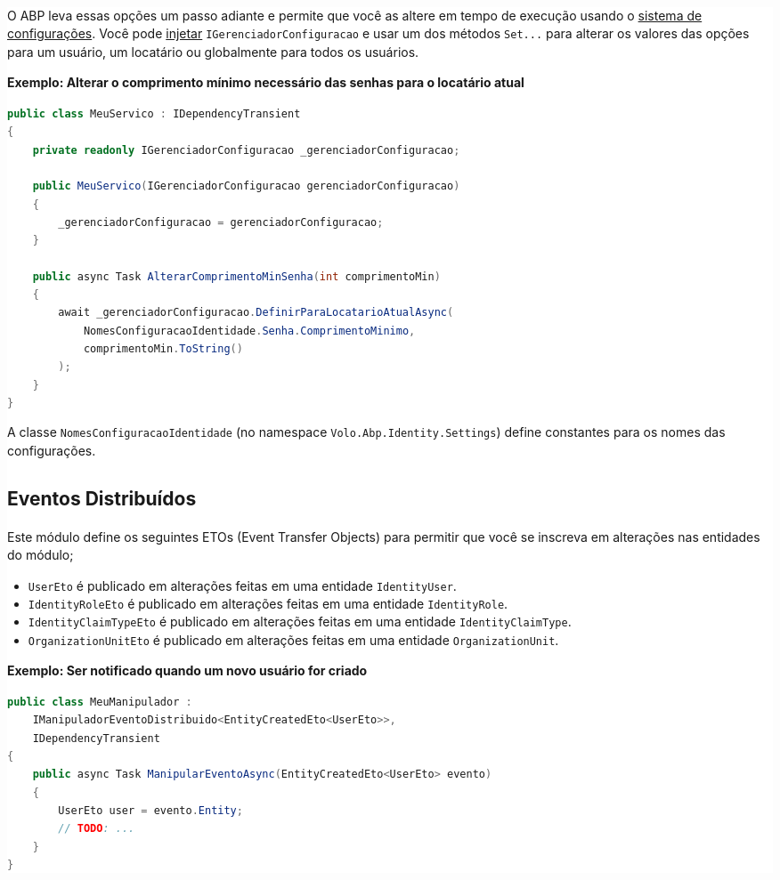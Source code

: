 O ABP leva essas opções um passo adiante e permite que você as altere em tempo de execução usando o [sistema de configurações](../Settings.md). Você pode [injetar](../Dependency-Injection.md) `IGerenciadorConfiguracao` e usar um dos métodos `Set...` para alterar os valores das opções para um usuário, um locatário ou globalmente para todos os usuários.

**Exemplo: Alterar o comprimento mínimo necessário das senhas para o locatário atual**

````csharp
public class MeuServico : IDependencyTransient
{
    private readonly IGerenciadorConfiguracao _gerenciadorConfiguracao;

    public MeuServico(IGerenciadorConfiguracao gerenciadorConfiguracao)
    {
        _gerenciadorConfiguracao = gerenciadorConfiguracao;
    }

    public async Task AlterarComprimentoMinSenha(int comprimentoMin)
    {
        await _gerenciadorConfiguracao.DefinirParaLocatarioAtualAsync(
            NomesConfiguracaoIdentidade.Senha.ComprimentoMinimo,
            comprimentoMin.ToString()
        );
    }
}
````

A classe `NomesConfiguracaoIdentidade` (no namespace `Volo.Abp.Identity.Settings`) define constantes para os nomes das configurações.

## Eventos Distribuídos

Este módulo define os seguintes ETOs (Event Transfer Objects) para permitir que você se inscreva em alterações nas entidades do módulo;

* `UserEto` é publicado em alterações feitas em uma entidade `IdentityUser`.
* `IdentityRoleEto` é publicado em alterações feitas em uma entidade `IdentityRole`.
* `IdentityClaimTypeEto` é publicado em alterações feitas em uma entidade `IdentityClaimType`.
* `OrganizationUnitEto` é publicado em alterações feitas em uma entidade `OrganizationUnit`.

**Exemplo: Ser notificado quando um novo usuário for criado**

````csharp
public class MeuManipulador :
    IManipuladorEventoDistribuido<EntityCreatedEto<UserEto>>,
    IDependencyTransient
{
    public async Task ManipularEventoAsync(EntityCreatedEto<UserEto> evento)
    {
        UserEto user = evento.Entity;
        // TODO: ...
    }
}
````
